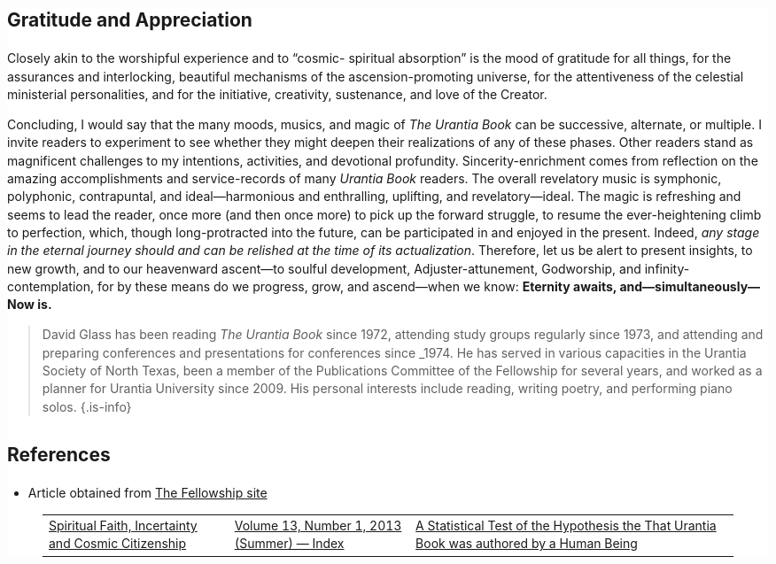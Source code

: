 ## Gratitude and Appreciation 

Closely akin to the worshipful experience and to “cosmic- spiritual absorption” is the mood of gratitude for all things, for the assurances and interlocking, beautiful mechanisms of the ascension-promoting universe, for the attentiveness of the celestial ministerial personalities, and for the initiative, creativity, sustenance, and love of the Creator. 

Concluding, I would say that the many moods, musics, and magic of _The Urantia Book_ can be successive, alternate, or multiple. I invite readers to experiment to see whether they might deepen their realizations of any of these phases. Other readers stand as magnificent challenges to my intentions, activities, and devotional profundity. Sincerity-enrichment comes from reflection on the amazing accomplishments and service-records of many _Urantia Book_ readers. The overall revelatory music is symphonic, polyphonic, contrapuntal, and ideal—harmonious and enthralling, uplifting, and revelatory—ideal. The magic is refreshing and seems to lead the reader, once more (and then once more) to pick up the forward struggle, to resume the ever-heightening climb to perfection, which, though long-protracted into the future, can be participated in and enjoyed in the present. Indeed, _any stage in the eternal journey should and can be relished at the time of its actualization_. Therefore, let us be alert to present insights, to new growth, and to our heavenward ascent—to soulful development, Adjuster-attunement, Godworship, and infinity-contemplation, for by these means do we progress, grow, and ascend—when we know: **Eternity awaits, and—simultaneously—Now is.**   

> David Glass has been reading _The Urantia Book_ since 1972, attending study groups regularly since 1973, and attending and preparing conferences and presentations for conferences since  _1974. He has served in various capacities in the Urantia Society of North Texas, been a member of the Publications Committee of the Fellowship for several years, and worked as a planner for Urantia University since 2009. His personal interests include reading, writing poetry, and performing piano solos.
{.is-info}

## References

- Article obtained from [The Fellowship site](https://urantia-book.org/archive/newsletters/herald/)

<figure class="table chapter-navigator">
  <table>
    <tbody>
      <tr>
        <td>
        <a href="/en/article/David_Kantor/Spiritual_Faith_Incertainty_and_Cosmic_Citizenship">
          <span class="mdi mdi-arrow-left-drop-circle"></span><span class="pl-2">Spiritual Faith, Incertainty and Cosmic Citizenship</span>
        </a>
        </td>
        <td>
        <a href="/en/index/articles_herald#volume-13-number-1-2013-summer">
          <span class="mdi mdi-book-open-variant"></span><span class="pl-2">Volume 13, Number 1, 2013 (Summer) — Index</span>
        </a>
        </td>
        <td>
        <a href="/en/article/Philip_Calabrese/A_Statistical_Test_of_Hypothesis_Urantia_Book_authored_by_a_Human_Being">
          <span class="pr-2">A Statistical Test of the Hypothesis the That Urantia Book was authored by a Human Being</span><span class="mdi mdi-arrow-right-drop-circle"></span>
        </a>
        </td>
      </tr>
    </tbody>
  </table>
</figure>
